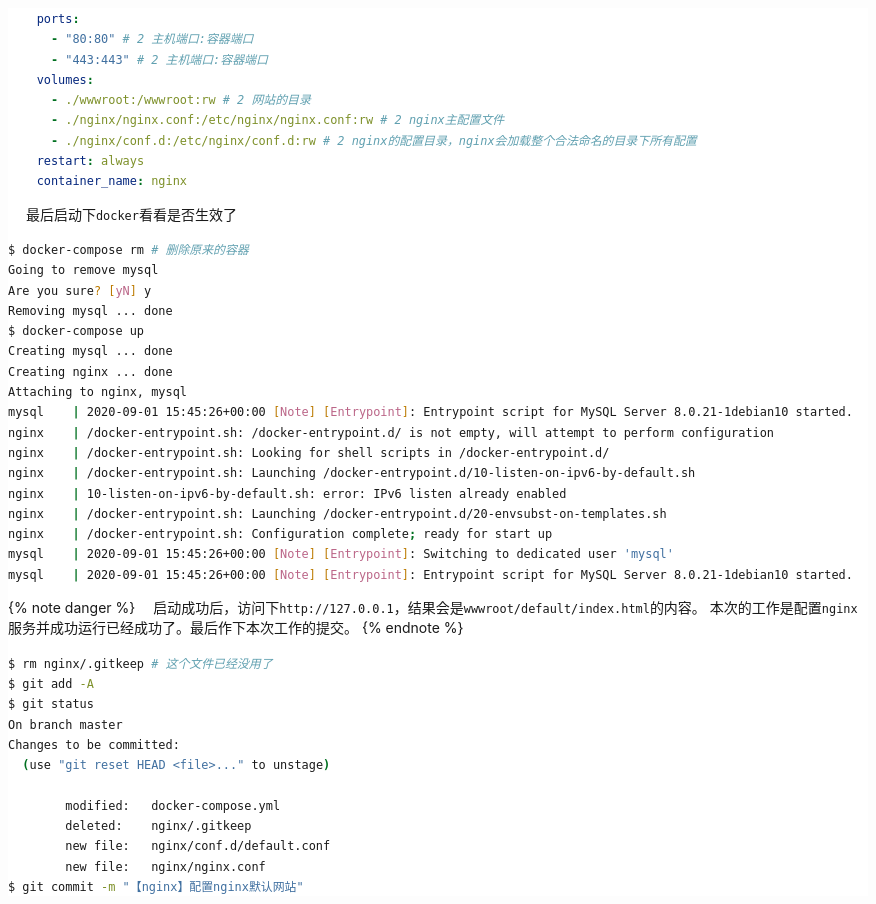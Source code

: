 ``` yml
    ports:
      - "80:80" # 2 主机端口:容器端口
      - "443:443" # 2 主机端口:容器端口
    volumes:
      - ./wwwroot:/wwwroot:rw # 2 网站的目录
      - ./nginx/nginx.conf:/etc/nginx/nginx.conf:rw # 2 nginx主配置文件
      - ./nginx/conf.d:/etc/nginx/conf.d:rw # 2 nginx的配置目录，nginx会加载整个合法命名的目录下所有配置
    restart: always
    container_name: nginx
```
&emsp; 最后启动下`docker`看看是否生效了
``` bash
$ docker-compose rm # 删除原来的容器
Going to remove mysql
Are you sure? [yN] y
Removing mysql ... done
$ docker-compose up
Creating mysql ... done
Creating nginx ... done
Attaching to nginx, mysql
mysql    | 2020-09-01 15:45:26+00:00 [Note] [Entrypoint]: Entrypoint script for MySQL Server 8.0.21-1debian10 started.
nginx    | /docker-entrypoint.sh: /docker-entrypoint.d/ is not empty, will attempt to perform configuration
nginx    | /docker-entrypoint.sh: Looking for shell scripts in /docker-entrypoint.d/
nginx    | /docker-entrypoint.sh: Launching /docker-entrypoint.d/10-listen-on-ipv6-by-default.sh
nginx    | 10-listen-on-ipv6-by-default.sh: error: IPv6 listen already enabled
nginx    | /docker-entrypoint.sh: Launching /docker-entrypoint.d/20-envsubst-on-templates.sh
nginx    | /docker-entrypoint.sh: Configuration complete; ready for start up
mysql    | 2020-09-01 15:45:26+00:00 [Note] [Entrypoint]: Switching to dedicated user 'mysql'
mysql    | 2020-09-01 15:45:26+00:00 [Note] [Entrypoint]: Entrypoint script for MySQL Server 8.0.21-1debian10 started.

```
{% note danger %}
&emsp;启动成功后，访问下`http://127.0.0.1`，结果会是`wwwroot/default/index.html`的内容。
本次的工作是配置`nginx`服务并成功运行已经成功了。最后作下本次工作的提交。
{% endnote %}
``` bash
$ rm nginx/.gitkeep # 这个文件已经没用了
$ git add -A
$ git status
On branch master
Changes to be committed:
  (use "git reset HEAD <file>..." to unstage)

        modified:   docker-compose.yml
        deleted:    nginx/.gitkeep
        new file:   nginx/conf.d/default.conf
        new file:   nginx/nginx.conf
$ git commit -m "【nginx】配置nginx默认网站"
```
